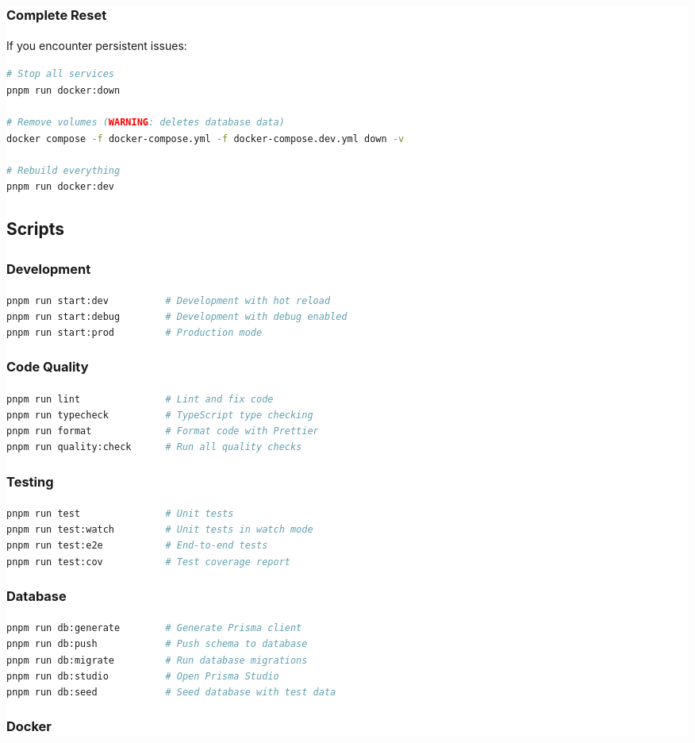 ### Complete Reset

If you encounter persistent issues:

```bash
# Stop all services
pnpm run docker:down

# Remove volumes (WARNING: deletes database data)
docker compose -f docker-compose.yml -f docker-compose.dev.yml down -v

# Rebuild everything
pnpm run docker:dev
```

## Scripts

### Development

```bash
pnpm run start:dev          # Development with hot reload
pnpm run start:debug        # Development with debug enabled
pnpm run start:prod         # Production mode
```

### Code Quality

```bash
pnpm run lint               # Lint and fix code
pnpm run typecheck          # TypeScript type checking
pnpm run format             # Format code with Prettier
pnpm run quality:check      # Run all quality checks
```

### Testing

```bash
pnpm run test               # Unit tests
pnpm run test:watch         # Unit tests in watch mode
pnpm run test:e2e           # End-to-end tests
pnpm run test:cov           # Test coverage report
```

### Database

```bash
pnpm run db:generate        # Generate Prisma client
pnpm run db:push            # Push schema to database
pnpm run db:migrate         # Run database migrations
pnpm run db:studio          # Open Prisma Studio
pnpm run db:seed            # Seed database with test data
```

### Docker
